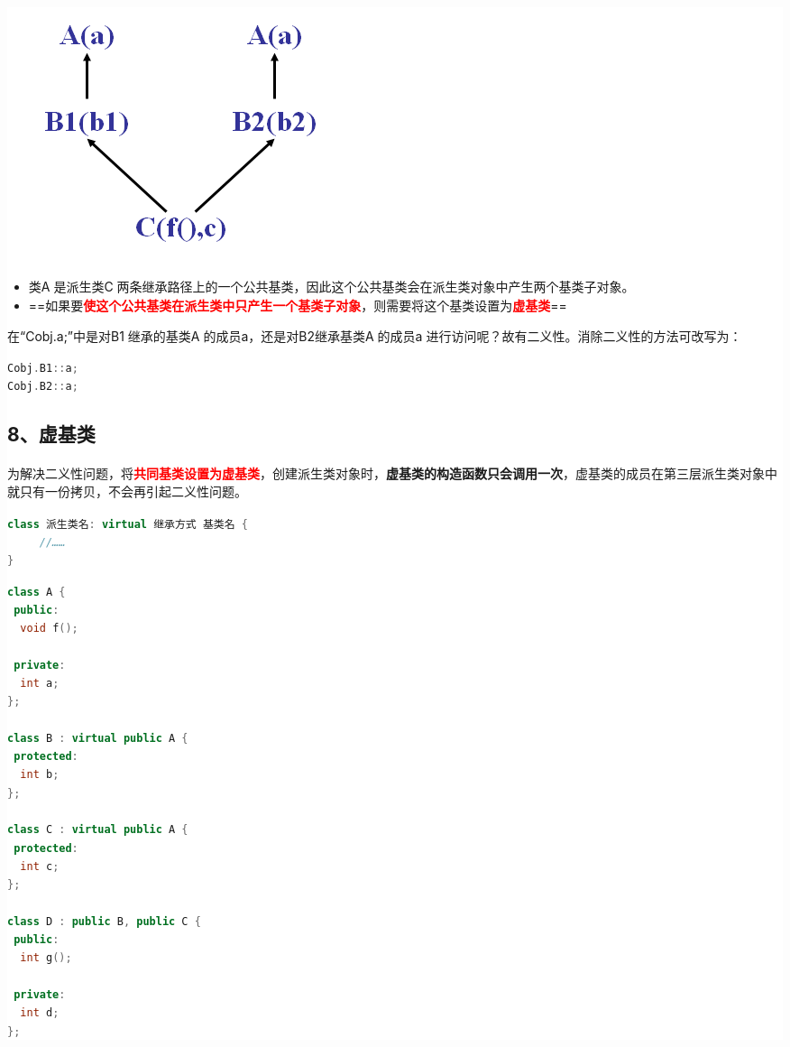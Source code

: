 ![](./img/ch20-15.png)

- 类A 是派生类C 两条继承路径上的一个公共基类，因此这个公共基类会在派生类对象中产生两个基类子对象。
- ==如果要<strong style="color:red">使这个公共基类在派生类中只产生一个基类子对象</strong>，则需要将这个基类设置为<strong style="color:red">虚基类</strong>==

在“Cobj.a;”中是对B1 继承的基类A 的成员a，还是对B2继承基类A 的成员a 进行访问呢？故有二义性。消除二义性的方法可改写为：

```cpp
Cobj.B1::a;
Cobj.B2::a;
```

## 8、虚基类

为解决二义性问题，将<strong style="color:red">共同基类设置为虚基类</strong>，创建派生类对象时，**虚基类的构造函数只会调用一次**，虚基类的成员在第三层派生类对象中就只有一份拷贝，不会再引起二义性问题。

```cpp
class 派生类名: virtual 继承方式 基类名 {
     //……
}
```

```cpp
class A {
 public:
  void f();

 private:
  int a;
};

class B : virtual public A {
 protected:
  int b;
};

class C : virtual public A {
 protected:
  int c;
};

class D : public B, public C {
 public:
  int g();

 private:
  int d;
};
```
